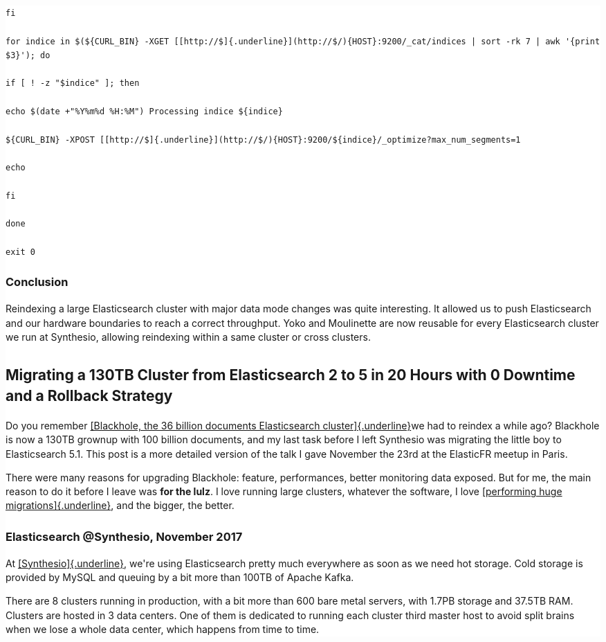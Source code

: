 ```
fi

for indice in $(${CURL_BIN} -XGET [[http://$]{.underline}](http://$/){HOST}:9200/_cat/indices | sort -rk 7 | awk '{print $3}'); do

if [ ! -z "$indice" ]; then

echo $(date +"%Y%m%d %H:%M") Processing indice ${indice}

${CURL_BIN} -XPOST [[http://$]{.underline}](http://$/){HOST}:9200/${indice}/_optimize?max_num_segments=1

echo

fi

done

exit 0
```

### Conclusion

Reindexing a large Elasticsearch cluster with major data mode changes was quite interesting. It allowed us to push Elasticsearch and our hardware boundaries to reach a correct throughput. Yoko and Moulinette are now reusable for every Elasticsearch cluster we run at Synthesio, allowing reindexing within a same cluster or cross clusters.

## Migrating a 130TB Cluster from Elasticsearch 2 to 5 in 20 Hours with 0 Downtime and a Rollback Strategy

Do you remember [[Blackhole, the 36 billion documents Elasticsearch cluster]{.underline}](https://thoughts.t37.net/how-we-reindexed-36-billions-documents-in-5-days-within-the-same-elasticsearch-cluster-cd9c054d1db8)we had to reindex a while ago? Blackhole is now a 130TB grownup with 100 billion documents, and my last task before I left Synthesio was migrating the little boy to Elasticsearch 5.1. This post is a more detailed version of the talk I gave November the 23rd at the ElasticFR meetup in Paris.

There were many reasons for upgrading Blackhole: feature, performances, better monitoring data exposed. But for me, the main reason to do it before I leave was **for the lulz**. I love running large clusters, whatever the software, I love [[performing huge migrations]{.underline}](https://thoughts.t37.net/how-we-upgraded-a-22tb-mysql-cluster-from-5-6-to-5-7-in-9-months-cc41b391895d), and the bigger, the better.

### Elasticsearch @Synthesio, November 2017

At [[Synthesio]{.underline}](https://www.synthesio.com/), we're using Elasticsearch pretty much everywhere as soon as we need hot storage. Cold storage is provided by MySQL and queuing by a bit more than 100TB of Apache Kafka.

There are 8 clusters running in production, with a bit more than 600 bare metal servers, with 1.7PB storage and 37.5TB RAM. Clusters are hosted in 3 data centers. One of them is dedicated to running each cluster third master host to avoid split brains when we lose a whole data center, which happens from time to time.
